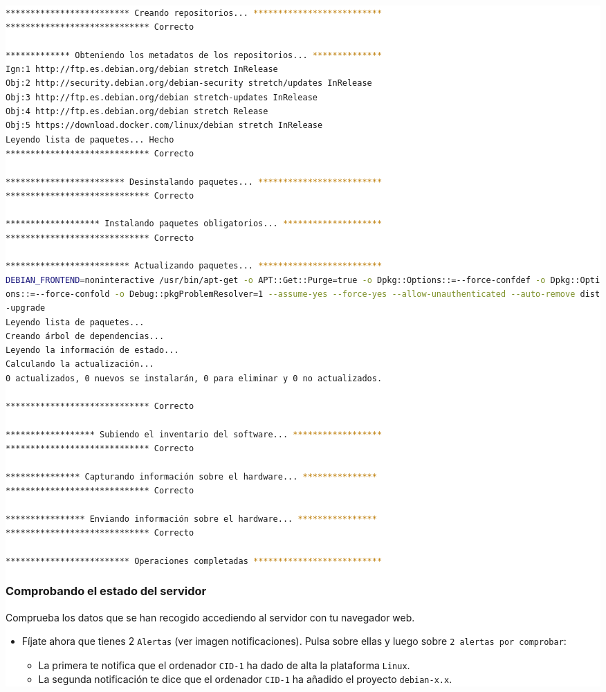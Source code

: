 ``` bash
************************* Creando repositorios... **************************
***************************** Correcto

************* Obteniendo los metadatos de los repositorios... **************
Ign:1 http://ftp.es.debian.org/debian stretch InRelease
Obj:2 http://security.debian.org/debian-security stretch/updates InRelease
Obj:3 http://ftp.es.debian.org/debian stretch-updates InRelease
Obj:4 http://ftp.es.debian.org/debian stretch Release
Obj:5 https://download.docker.com/linux/debian stretch InRelease
Leyendo lista de paquetes... Hecho
***************************** Correcto

************************ Desinstalando paquetes... *************************
***************************** Correcto

******************* Instalando paquetes obligatorios... ********************
***************************** Correcto

************************* Actualizando paquetes... *************************
DEBIAN_FRONTEND=noninteractive /usr/bin/apt-get -o APT::Get::Purge=true -o Dpkg::Options::=--force-confdef -o Dpkg::Options::=--force-confold -o Debug::pkgProblemResolver=1 --assume-yes --force-yes --allow-unauthenticated --auto-remove dist-upgrade
Leyendo lista de paquetes...
Creando árbol de dependencias...
Leyendo la información de estado...
Calculando la actualización...
0 actualizados, 0 nuevos se instalarán, 0 para eliminar y 0 no actualizados.

***************************** Correcto

****************** Subiendo el inventario del software... ******************
***************************** Correcto

*************** Capturando información sobre el hardware... ***************
***************************** Correcto

**************** Enviando información sobre el hardware... ****************
***************************** Correcto

************************* Operaciones completadas **************************
```

### Comprobando el estado del servidor


Comprueba los datos que se han recogido accediendo al servidor con tu
navegador web.

* Fíjate ahora que tienes 2 `Alertas` (ver imagen notificaciones). Pulsa sobre ellas y
luego sobre `2 alertas por comprobar`:

    -   La primera te notifica que el ordenador `CID-1` ha dado de alta la
        plataforma `Linux`.
    -   La segunda notificación te dice que el ordenador `CID-1` ha
        añadido el proyecto `debian-x.x`.
